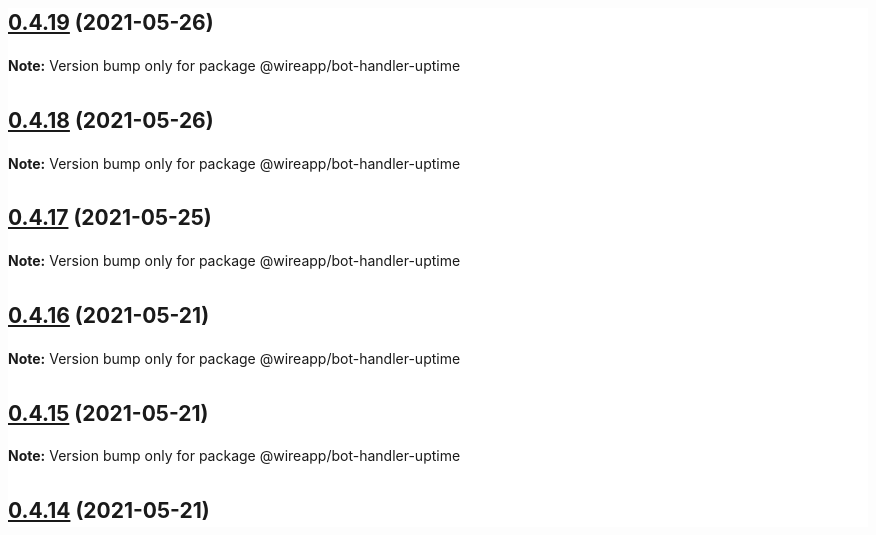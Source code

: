 ## [0.4.19](https://github.com/wireapp/wire-web-packages/tree/main/packages/bot-handler-uptime/compare/@wireapp/bot-handler-uptime@0.4.18...@wireapp/bot-handler-uptime@0.4.19) (2021-05-26)

**Note:** Version bump only for package @wireapp/bot-handler-uptime





## [0.4.18](https://github.com/wireapp/wire-web-packages/tree/main/packages/bot-handler-uptime/compare/@wireapp/bot-handler-uptime@0.4.17...@wireapp/bot-handler-uptime@0.4.18) (2021-05-26)

**Note:** Version bump only for package @wireapp/bot-handler-uptime





## [0.4.17](https://github.com/wireapp/wire-web-packages/tree/main/packages/bot-handler-uptime/compare/@wireapp/bot-handler-uptime@0.4.16...@wireapp/bot-handler-uptime@0.4.17) (2021-05-25)

**Note:** Version bump only for package @wireapp/bot-handler-uptime





## [0.4.16](https://github.com/wireapp/wire-web-packages/tree/main/packages/bot-handler-uptime/compare/@wireapp/bot-handler-uptime@0.4.15...@wireapp/bot-handler-uptime@0.4.16) (2021-05-21)

**Note:** Version bump only for package @wireapp/bot-handler-uptime





## [0.4.15](https://github.com/wireapp/wire-web-packages/tree/main/packages/bot-handler-uptime/compare/@wireapp/bot-handler-uptime@0.4.14...@wireapp/bot-handler-uptime@0.4.15) (2021-05-21)

**Note:** Version bump only for package @wireapp/bot-handler-uptime





## [0.4.14](https://github.com/wireapp/wire-web-packages/tree/main/packages/bot-handler-uptime/compare/@wireapp/bot-handler-uptime@0.4.13...@wireapp/bot-handler-uptime@0.4.14) (2021-05-21)
